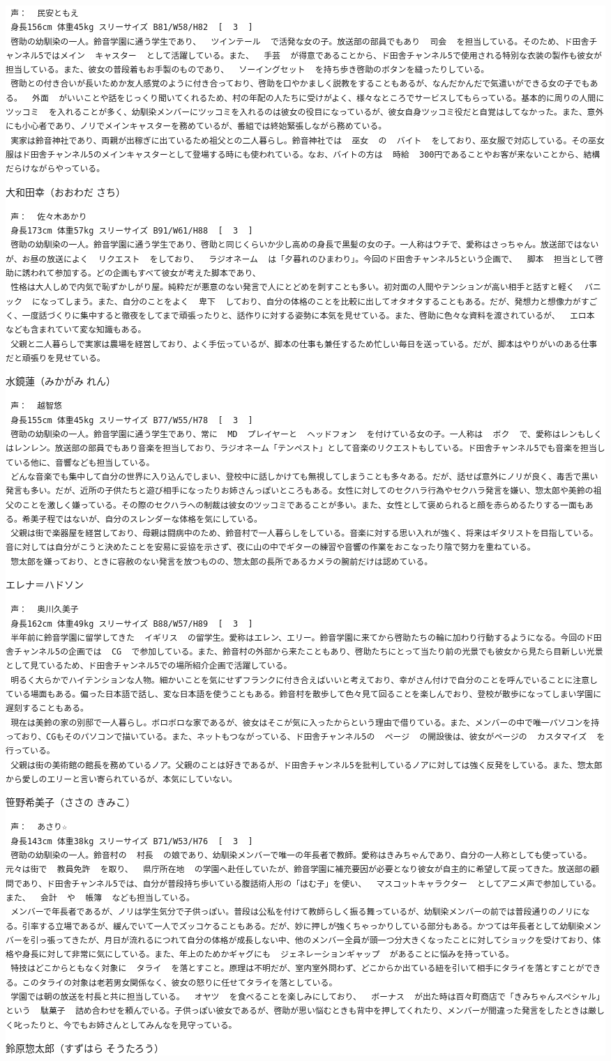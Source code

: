      声：  民安ともえ 
     身長156cm 体重45kg スリーサイズ B81/W58/H82  [  3  ] 
     啓助の幼馴染の一人。鈴音学園に通う学生であり、  ツインテール  で活発な女の子。放送部の部員でもあり  司会  を担当している。そのため、ド田舎チャンネル5ではメイン  キャスター  として活躍している。また、  手芸  が得意であることから、ド田舎チャンネル5で使用される特別な衣装の製作も彼女が担当している。また、彼女の普段着もお手製のものであり、  ソーイングセット  を持ち歩き啓助のボタンを縫ったりしている。 
     啓助との付き合いが長いためか友人感覚のように付き合っており、啓助を口やかましく説教をすることもあるが、なんだかんだで気遣いができる女の子でもある。  外面  がいいことや話をじっくり聞いてくれるため、村の年配の人たちに受けがよく、様々なところでサービスしてもらっている。基本的に周りの人間に  ツッコミ  を入れることが多く、幼馴染メンバーにツッコミを入れるのは彼女の役目になっているが、彼女自身ツッコミ役だと自覚はしてなかった。また、意外にも小心者であり、ノリでメインキャスターを務めているが、番組では終始緊張しながら務めている。 
     実家は鈴音神社であり、両親が出稼ぎに出ているため祖父との二人暮らし。鈴音神社では  巫女  の  バイト  をしており、巫女服で対応している。その巫女服はド田舎チャンネル5のメインキャスターとして登場する時にも使われている。なお、バイトの方は  時給  300円であることやお客が来ないことから、結構だらけながらやっている。 
大和田幸（おおわだ さち）

     声：  佐々木あかり 
     身長173cm 体重57kg スリーサイズ B91/W61/H88  [  3  ] 
     啓助の幼馴染の一人。鈴音学園に通う学生であり、啓助と同じくらいか少し高めの身長で黒髪の女の子。一人称はウチで、愛称はさっちゃん。放送部ではないが、お昼の放送によく  リクエスト  をしており、  ラジオネーム  は「夕暮れのひまわり」。今回のド田舎チャンネル5という企画で、  脚本  担当として啓助に誘われて参加する。どの企画もすべて彼女が考えた脚本であり、 
     性格は大人しめで内気で恥ずかしがり屋。純粋だが悪意のない発言で人にとどめを刺すことも多い。初対面の人間やテンションが高い相手と話すと軽く  パニック  になってしまう。また、自分のことをよく  卑下  しており、自分の体格のことを比較に出してオタオタすることもある。だが、発想力と想像力がすごく、一度話づくりに集中すると徹夜をしてまで頑張ったりと、話作りに対する姿勢に本気を見せている。また、啓助に色々な資料を渡されているが、  エロ本  なども含まれていて変な知識もある。 
     父親と二人暮らしで実家は農場を経営しており、よく手伝っているが、脚本の仕事も兼任するため忙しい毎日を送っている。だが、脚本はやりがいのある仕事だと頑張りを見せている。 
水鏡蓮（みかがみ れん）

     声：  越智悠 
     身長155cm 体重45kg スリーサイズ B77/W55/H78  [  3  ] 
     啓助の幼馴染の一人。鈴音学園に通う学生であり、常に  MD  プレイヤーと  ヘッドフォン  を付けている女の子。一人称は  ボク  で、愛称はレンもしくはレンレン。放送部の部員でもあり音楽を担当しており、ラジオネーム「テンペスト」として音楽のリクエストもしている。ド田舎チャンネル5でも音楽を担当している他に、音響なども担当している。 
     どんな音楽でも集中して自分の世界に入り込んでしまい、登校中に話しかけても無視してしまうことも多々ある。だが、話せば意外にノリが良く、毒舌で黒い発言も多い。だが、近所の子供たちと遊び相手になったりお姉さんっぽいところもある。女性に対してのセクハラ行為やセクハラ発言を嫌い、惣太郎や美鈴の祖父のことを激しく嫌っている。その際のセクハラへの制裁は彼女のツッコミであることが多い。また、女性として褒められると顔を赤らめるたりする一面もある。希美子程ではないが、自分のスレンダーな体格を気にしている。 
     父親は街で楽器屋を経営しており、母親は闘病中のため、鈴音村で一人暮らしをしている。音楽に対する思い入れが強く、将来はギタリストを目指している。音に対しては自分がこうと決めたことを安易に妥協を示さず、夜に山の中でギターの練習や音響の作業をおこなったり陰で努力を重ねている。 
     惣太郎を嫌っており、ときに容赦のない発言を放つものの、惣太郎の長所であるカメラの腕前だけは認めている。 
エレナ＝ハドソン

     声：  奥川久美子 
     身長162cm 体重49kg スリーサイズ B88/W57/H89  [  3  ] 
     半年前に鈴音学園に留学してきた  イギリス  の留学生。愛称はエレン、エリー。鈴音学園に来てから啓助たちの輪に加わり行動するようになる。今回のド田舎チャンネル5の企画では  CG  で参加している。また、鈴音村の外部から来たこともあり、啓助たちにとって当たり前の光景でも彼女から見たら目新しい光景として見ているため、ド田舎チャンネル5での場所紹介企画で活躍している。 
     明るく大らかでハイテンションな人物。細かいことを気にせずフランクに付き合えばいいと考えており、幸がさん付けで自分のことを呼んでいることに注意している場面もある。偏った日本語で話し、変な日本語を使うこともある。鈴音村を散歩して色々見て回ることを楽しんでおり、登校が散歩になってしまい学園に遅刻することもある。 
     現在は美鈴の家の別邸で一人暮らし。ボロボロな家であるが、彼女はそこが気に入ったからという理由で借りている。また、メンバーの中で唯一パソコンを持っており、CGもそのパソコンで描いている。また、ネットもつながっている、ド田舎チャンネル5の  ページ  の開設後は、彼女がページの  カスタマイズ  を行っている。 
     父親は街の美術館の館長を務めているノア。父親のことは好きであるが、ド田舎チャンネル5を批判しているノアに対しては強く反発をしている。また、惣太郎から愛しのエリーと言い寄られているが、本気にしていない。 
笹野希美子（ささの きみこ）

     声：  あさり☆ 
     身長143cm 体重38kg スリーサイズ B71/W53/H76  [  3  ] 
     啓助の幼馴染の一人。鈴音村の  村長  の娘であり、幼馴染メンバーで唯一の年長者で教師。愛称はきみちゃんであり、自分の一人称としても使っている。元々は街で  教員免許  を取り、  県庁所在地  の学園へ赴任していたが、鈴音学園に補充要因が必要となり彼女が自主的に希望して戻ってきた。放送部の顧問であり、ド田舎チャンネル5では、自分が普段持ち歩いている腹話術人形の「はむ子」を使い、  マスコットキャラクター  としてアニメ声で参加している。また、  会計  や  帳簿  なども担当している。 
     メンバーで年長者であるが、ノリは学生気分で子供っぽい。普段は公私を付けて教師らしく振る舞っているが、幼馴染メンバーの前では普段通りのノリになる。引率する立場であるが、緩んでいて一人でズッコケることもある。だが、妙に押しが強くちゃっかりしている部分もある。かつては年長者として幼馴染メンバーを引っ張ってきたが、月日が流れるにつれて自分の体格が成長しない中、他のメンバー全員が頭一つ分大きくなったことに対してショックを受けており、体格や身長に対して非常に気にしている。また、年上のためかギャグにも  ジェネレーションギャップ  があることに悩みを持っている。 
     特技はどこからともなく対象に  タライ  を落とすこと。原理は不明だが、室内室外問わず、どこからか出ている紐を引いて相手にタライを落とすことができる。このタライの対象は老若男女関係なく、彼女の怒りに任せてタライを落としている。 
     学園では朝の放送を村長と共に担当している。  オヤツ  を食べることを楽しみにしており、  ボーナス  が出た時は百々町商店で「きみちゃんスペシャル」という  駄菓子  詰め合わせを頼んでいる。子供っぽい彼女であるが、啓助が思い悩むときも背中を押してくれたり、メンバーが間違った発言をしたときは厳しく叱ったりと、今でもお姉さんとしてみんなを見守っている。 
鈴原惣太郎（すずはら そうたろう）
